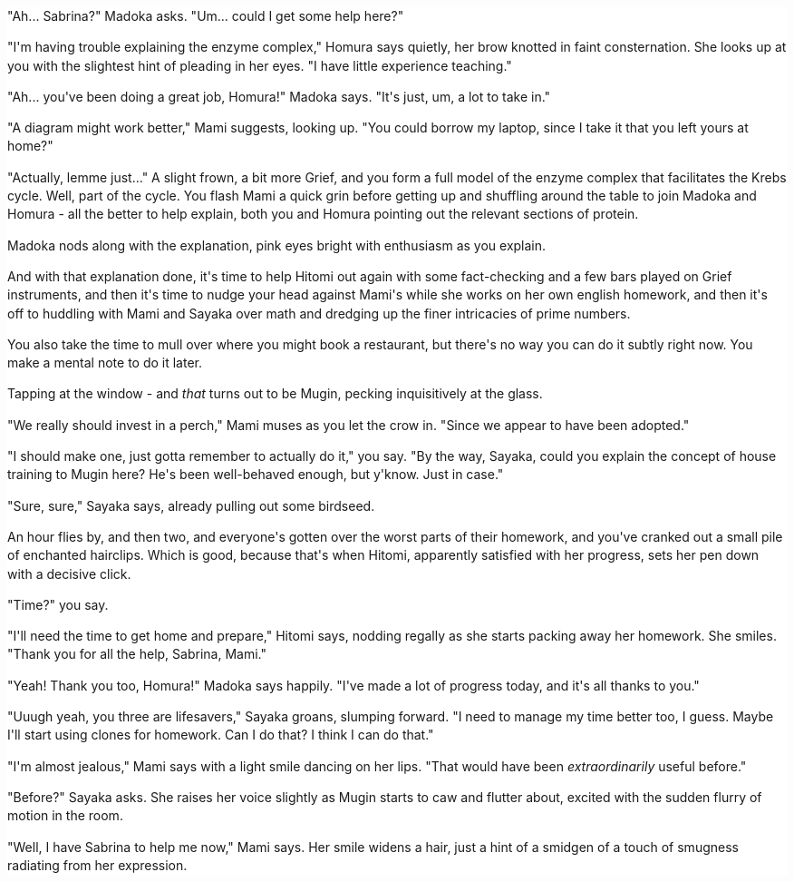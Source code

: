 "Ah... Sabrina?" Madoka asks. "Um... could I get some help here?"

"I'm having trouble explaining the enzyme complex," Homura says quietly, her brow knotted in faint consternation. She looks up at you with the slightest hint of pleading in her eyes. "I have little experience teaching."

"Ah... you've been doing a great job, Homura!" Madoka says. "It's just, um, a lot to take in."

"A diagram might work better," Mami suggests, looking up. "You could borrow my laptop, since I take it that you left yours at home?"

"Actually, lemme just..." A slight frown, a bit more Grief, and you form a full model of the enzyme complex that facilitates the Krebs cycle. Well, part of the cycle. You flash Mami a quick grin before getting up and shuffling around the table to join Madoka and Homura - all the better to help explain, both you and Homura pointing out the relevant sections of protein.

Madoka nods along with the explanation, pink eyes bright with enthusiasm as you explain.

And with that explanation done, it's time to help Hitomi out again with some fact-checking and a few bars played on Grief instruments, and then it's time to nudge your head against Mami's while she works on her own english homework, and then it's off to huddling with Mami and Sayaka over math and dredging up the finer intricacies of prime numbers.

You also take the time to mull over where you might book a restaurant, but there's no way you can do it subtly right now. You make a mental note to do it later.

Tapping at the window - and *that* turns out to be Mugin, pecking inquisitively at the glass.

"We really should invest in a perch," Mami muses as you let the crow in. "Since we appear to have been adopted."

"I should make one, just gotta remember to actually do it," you say. "By the way, Sayaka, could you explain the concept of house training to Mugin here? He's been well-behaved enough, but y'know. Just in case."

"Sure, sure," Sayaka says, already pulling out some birdseed.

An hour flies by, and then two, and everyone's gotten over the worst parts of their homework, and you've cranked out a small pile of enchanted hairclips. Which is good, because that's when Hitomi, apparently satisfied with her progress, sets her pen down with a decisive click.

"Time?" you say.

"I'll need the time to get home and prepare," Hitomi says, nodding regally as she starts packing away her homework. She smiles. "Thank you for all the help, Sabrina, Mami."

"Yeah! Thank you too, Homura!" Madoka says happily. "I've made a lot of progress today, and it's all thanks to you."

"Uuugh yeah, you three are lifesavers," Sayaka groans, slumping forward. "I need to manage my time better too, I guess. Maybe I'll start using clones for homework. Can I do that? I think I can do that."

"I'm almost jealous," Mami says with a light smile dancing on her lips. "That would have been *extraordinarily* useful before."

"Before?" Sayaka asks. She raises her voice slightly as Mugin starts to caw and flutter about, excited with the sudden flurry of motion in the room.

"Well, I have Sabrina to help me now," Mami says. Her smile widens a hair, just a hint of a smidgen of a touch of smugness radiating from her expression.
